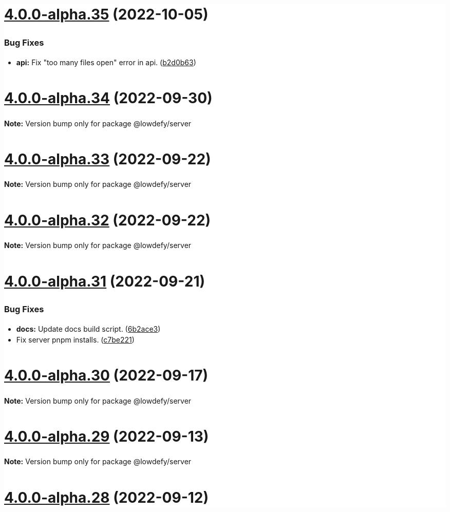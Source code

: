 # [4.0.0-alpha.35](https://github.com/lowdefy/lowdefy/compare/v4.0.0-alpha.34...v4.0.0-alpha.35) (2022-10-05)

### Bug Fixes

- **api:** Fix "too many files open" error in api. ([b2d0b63](https://github.com/lowdefy/lowdefy/commit/b2d0b63cceac0b2b3dc870a8b435c6f187ff7a5a))

# [4.0.0-alpha.34](https://github.com/lowdefy/lowdefy/compare/v4.0.0-alpha.33...v4.0.0-alpha.34) (2022-09-30)

**Note:** Version bump only for package @lowdefy/server

# [4.0.0-alpha.33](https://github.com/lowdefy/lowdefy/compare/v4.0.0-alpha.32...v4.0.0-alpha.33) (2022-09-22)

**Note:** Version bump only for package @lowdefy/server

# [4.0.0-alpha.32](https://github.com/lowdefy/lowdefy/compare/v4.0.0-alpha.31...v4.0.0-alpha.32) (2022-09-22)

**Note:** Version bump only for package @lowdefy/server

# [4.0.0-alpha.31](https://github.com/lowdefy/lowdefy/compare/v4.0.0-alpha.30...v4.0.0-alpha.31) (2022-09-21)

### Bug Fixes

- **docs:** Update docs build script. ([6b2ace3](https://github.com/lowdefy/lowdefy/commit/6b2ace32fe406daf8879d6de282a38e7dfcdd652))
- Fix server pnpm installs. ([c7be221](https://github.com/lowdefy/lowdefy/commit/c7be22150ed14afcb8b6508bd771112a542e0a26))

# [4.0.0-alpha.30](https://github.com/lowdefy/lowdefy/compare/v4.0.0-alpha.29...v4.0.0-alpha.30) (2022-09-17)

**Note:** Version bump only for package @lowdefy/server

# [4.0.0-alpha.29](https://github.com/lowdefy/lowdefy/compare/v4.0.0-alpha.28...v4.0.0-alpha.29) (2022-09-13)

**Note:** Version bump only for package @lowdefy/server

# [4.0.0-alpha.28](https://github.com/lowdefy/lowdefy/compare/v4.0.0-alpha.27...v4.0.0-alpha.28) (2022-09-12)
